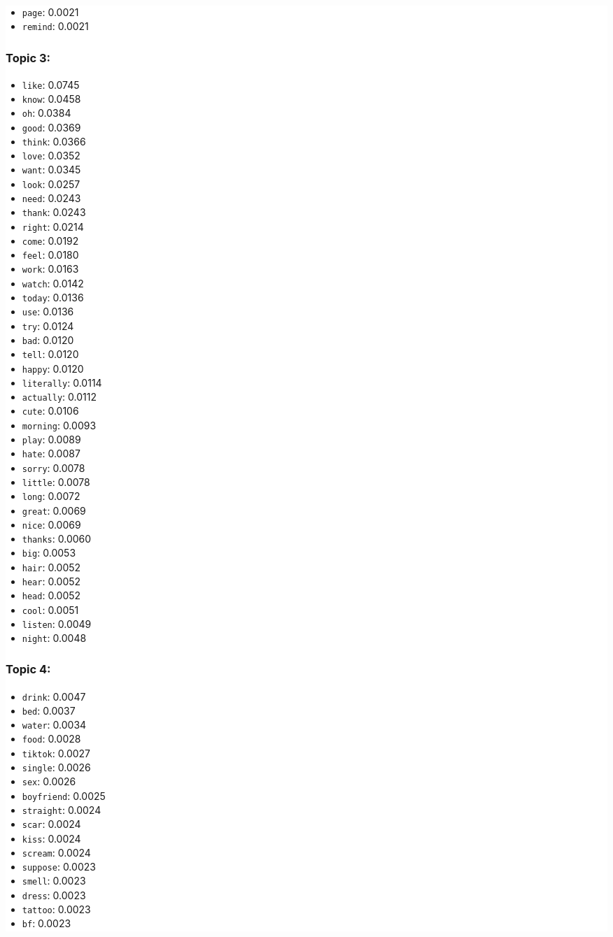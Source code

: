 - `page`: 0.0021
- `remind`: 0.0021

### Topic 3:
- `like`: 0.0745
- `know`: 0.0458
- `oh`: 0.0384
- `good`: 0.0369
- `think`: 0.0366
- `love`: 0.0352
- `want`: 0.0345
- `look`: 0.0257
- `need`: 0.0243
- `thank`: 0.0243
- `right`: 0.0214
- `come`: 0.0192
- `feel`: 0.0180
- `work`: 0.0163
- `watch`: 0.0142
- `today`: 0.0136
- `use`: 0.0136
- `try`: 0.0124
- `bad`: 0.0120
- `tell`: 0.0120
- `happy`: 0.0120
- `literally`: 0.0114
- `actually`: 0.0112
- `cute`: 0.0106
- `morning`: 0.0093
- `play`: 0.0089
- `hate`: 0.0087
- `sorry`: 0.0078
- `little`: 0.0078
- `long`: 0.0072
- `great`: 0.0069
- `nice`: 0.0069
- `thanks`: 0.0060
- `big`: 0.0053
- `hair`: 0.0052
- `hear`: 0.0052
- `head`: 0.0052
- `cool`: 0.0051
- `listen`: 0.0049
- `night`: 0.0048

### Topic 4:
- `drink`: 0.0047
- `bed`: 0.0037
- `water`: 0.0034
- `food`: 0.0028
- `tiktok`: 0.0027
- `single`: 0.0026
- `sex`: 0.0026
- `boyfriend`: 0.0025
- `straight`: 0.0024
- `scar`: 0.0024
- `kiss`: 0.0024
- `scream`: 0.0024
- `suppose`: 0.0023
- `smell`: 0.0023
- `dress`: 0.0023
- `tattoo`: 0.0023
- `bf`: 0.0023